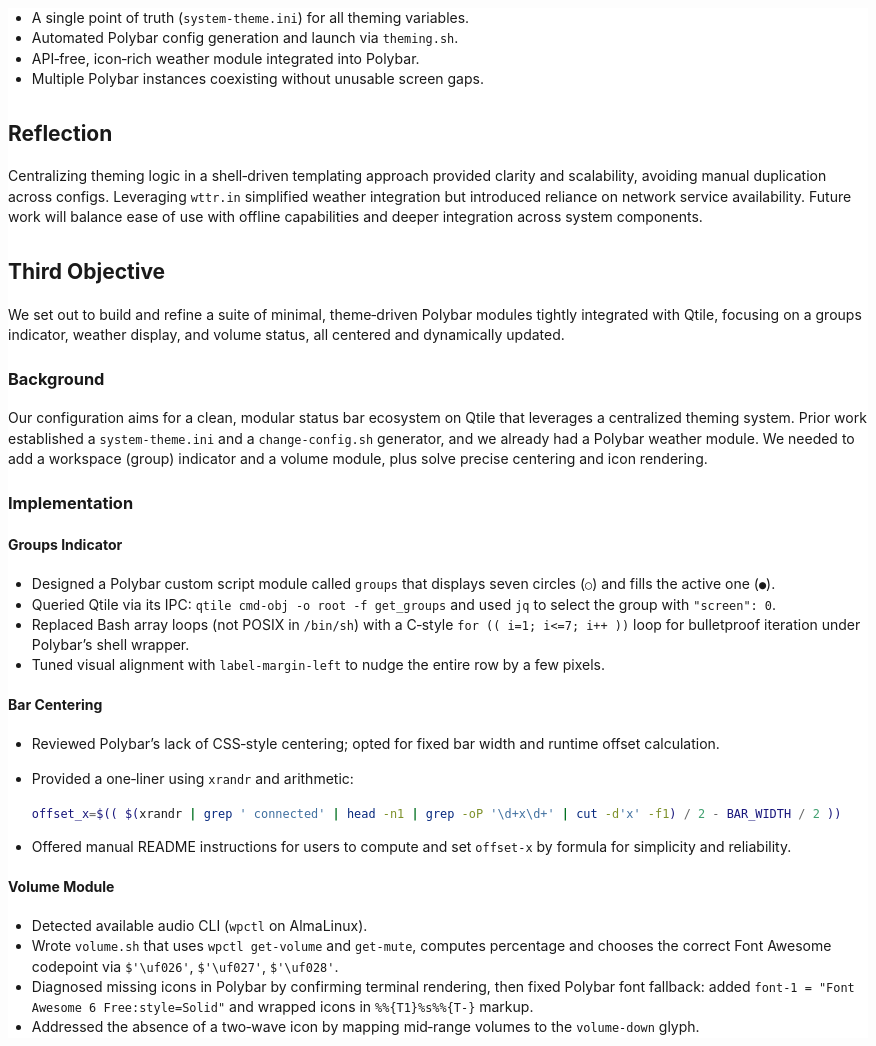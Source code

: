 * A single point of truth (`system-theme.ini`) for all theming variables.
* Automated Polybar config generation and launch via `theming.sh`.
* API‐free, icon‑rich weather module integrated into Polybar.
* Multiple Polybar instances coexisting without unusable screen gaps.

## Reflection

Centralizing theming logic in a shell‐driven templating approach provided clarity and scalability, avoiding manual duplication across configs. Leveraging `wttr.in` simplified weather integration but introduced reliance on network service availability. Future work will balance ease of use with offline capabilities and deeper integration across system components.

## Third Objective

We set out to build and refine a suite of minimal, theme‑driven Polybar modules tightly integrated with Qtile, focusing on a groups indicator, weather display, and volume status, all centered and dynamically updated.

### Background

Our configuration aims for a clean, modular status bar ecosystem on Qtile that leverages a centralized theming system. Prior work established a `system-theme.ini` and a `change-config.sh` generator, and we already had a Polybar weather module. We needed to add a workspace (group) indicator and a volume module, plus solve precise centering and icon rendering.

### Implementation

#### Groups Indicator

   * Designed a Polybar custom script module called `groups` that displays seven circles (`○`) and fills the active one (`●`).
   * Queried Qtile via its IPC: `qtile cmd-obj -o root -f get_groups` and used `jq` to select the group with `"screen": 0`.
   * Replaced Bash array loops (not POSIX in `/bin/sh`) with a C‑style `for (( i=1; i<=7; i++ ))` loop for bulletproof iteration under Polybar’s shell wrapper.
   * Tuned visual alignment with `label-margin-left` to nudge the entire row by a few pixels.

#### Bar Centering

   * Reviewed Polybar’s lack of CSS‐style centering; opted for fixed bar width and runtime offset calculation.
   * Provided a one‑liner using `xrandr` and arithmetic:

     ```bash
     offset_x=$(( $(xrandr | grep ' connected' | head -n1 | grep -oP '\d+x\d+' | cut -d'x' -f1) / 2 - BAR_WIDTH / 2 ))
     ```
   * Offered manual README instructions for users to compute and set `offset-x` by formula for simplicity and reliability.

#### Volume Module

   * Detected available audio CLI (`wpctl` on AlmaLinux).
   * Wrote `volume.sh` that uses `wpctl get-volume` and `get-mute`, computes percentage and chooses the correct Font Awesome codepoint via `$'\uf026'`, `$'\uf027'`, `$'\uf028'`.
   * Diagnosed missing icons in Polybar by confirming terminal rendering, then fixed Polybar font fallback: added `font-1 = "Font Awesome 6 Free:style=Solid"` and wrapped icons in `%%{T1}%s%%{T-}` markup.
   * Addressed the absence of a two‐wave icon by mapping mid‐range volumes to the `volume-down` glyph.
